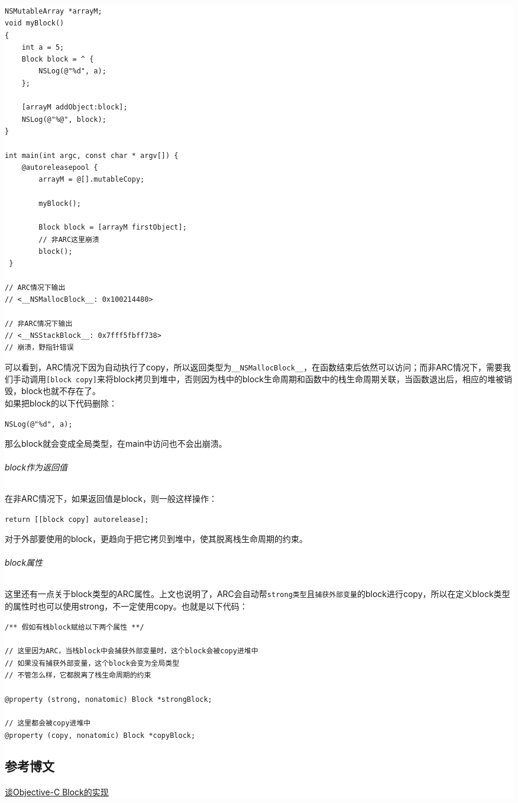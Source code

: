 ```objc
NSMutableArray *arrayM;
void myBlock()
{
    int a = 5;
    Block block = ^ {
        NSLog(@"%d", a);
    };

    [arrayM addObject:block];
    NSLog(@"%@", block);
}

int main(int argc, const char * argv[]) {
    @autoreleasepool {
        arrayM = @[].mutableCopy;

        myBlock();

        Block block = [arrayM firstObject];
        // 非ARC这里崩溃
        block();
 }

// ARC情况下输出
// <__NSMallocBlock__: 0x100214480>

// 非ARC情况下输出
// <__NSStackBlock__: 0x7fff5fbff738>
// 崩溃，野指针错误
```
可以看到，ARC情况下因为自动执行了copy，所以返回类型为`__NSMallocBlock__`，在函数结束后依然可以访问；而非ARC情况下，需要我们手动调用`[block copy]`来将block拷贝到堆中，否则因为栈中的block生命周期和函数中的栈生命周期关联，当函数退出后，相应的堆被销毁，block也就不存在了。<br>
如果把block的以下代码删除：

```objc
NSLog(@"%d", a);
```
那么block就会变成全局类型，在main中访问也不会出崩溃。<br>
###### block作为返回值
在非ARC情况下，如果返回值是block，则一般这样操作：

```objc
return [[block copy] autorelease];
```
对于外部要使用的block，更趋向于把它拷贝到堆中，使其脱离栈生命周期的约束。
###### block属性
这里还有一点关于block类型的ARC属性。上文也说明了，ARC会自动帮`strong类型`且`捕获外部变量`的block进行copy，所以在定义block类型的属性时也可以使用strong，不一定使用copy。也就是以下代码：

```objc
/** 假如有栈block赋给以下两个属性 **/

// 这里因为ARC，当栈block中会捕获外部变量时，这个block会被copy进堆中
// 如果没有捕获外部变量，这个block会变为全局类型
// 不管怎么样，它都脱离了栈生命周期的约束

@property (strong, nonatomic) Block *strongBlock;

// 这里都会被copy进堆中
@property (copy, nonatomic) Block *copyBlock;

```
## 参考博文
[谈Objective-C Block的实现](http://blog.devtang.com/blog/2013/07/28/a-look-inside-blocks/)<br>